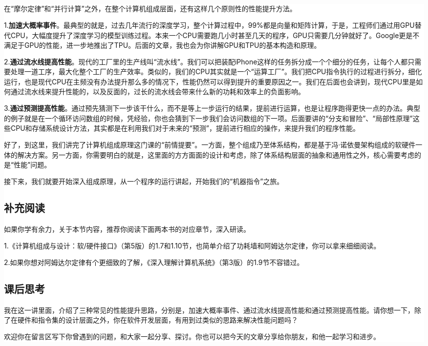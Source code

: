 在“摩尔定律”和“并行计算”之外，在整个计算机组成层面，还有这样几个原则性的性能提升方法。

1.**加速大概率事件**。最典型的就是，过去几年流行的深度学习，整个计算过程中，99\%都是向量和矩阵计算，于是，工程师们通过用GPU替代CPU，大幅度提升了深度学习的模型训练过程。本来一个CPU需要跑几小时甚至几天的程序，GPU只需要几分钟就好了。Google更是不满足于GPU的性能，进一步地推出了TPU。后面的文章，我也会为你讲解GPU和TPU的基本构造和原理。

2.**通过流水线提高性能**。现代的工厂里的生产线叫“流水线”。我们可以把装配iPhone这样的任务拆分成一个个细分的任务，让每个人都只需要处理一道工序，最大化整个工厂的生产效率。类似的，我们的CPU其实就是一个“运算工厂”。我们把CPU指令执行的过程进行拆分，细化运行，也是现代CPU在主频没有办法提升那么多的情况下，性能仍然可以得到提升的重要原因之一。我们在后面也会讲到，现代CPU里是如何通过流水线来提升性能的，以及反面的，过长的流水线会带来什么新的功耗和效率上的负面影响。

3.**通过预测提高性能**。通过预先猜测下一步该干什么，而不是等上一步运行的结果，提前进行运算，也是让程序跑得更快一点的办法。典型的例子就是在一个循环访问数组的时候，凭经验，你也会猜到下一步我们会访问数组的下一项。后面要讲的“分支和冒险”、“局部性原理”这些CPU和存储系统设计方法，其实都是在利用我们对于未来的“预测”，提前进行相应的操作，来提升我们的程序性能。

好了，到这里，我们讲完了计算机组成原理这门课的“前情提要”。一方面，整个组成乃至体系结构，都是基于冯·诺依曼架构组成的软硬件一体的解决方案。另一方面，你需要明白的就是，这里面的方方面面的设计和考虑，除了体系结构层面的抽象和通用性之外，核心需要考虑的是“性能”问题。

接下来，我们就要开始深入组成原理，从一个程序的运行讲起，开始我们的“机器指令”之旅。

## 补充阅读

如果你学有余力，关于本节内容，推荐你阅读下面两本书的对应章节，深入研读。

1.《计算机组成与设计：软/硬件接口》（第5版）的1.7和1.10节，也简单介绍了功耗墙和阿姆达尔定律，你可以拿来细细阅读。

2.如果你想对阿姆达尔定律有个更细致的了解，《深入理解计算机系统》（第3版）的1.9节不容错过。

## 课后思考

我在这一讲里面，介绍了三种常见的性能提升思路，分别是，加速大概率事件、通过流水线提高性能和通过预测提高性能。请你想一下，除了在硬件和指令集的设计层面之外，你在软件开发层面，有用到过类似的思路来解决性能问题吗？

欢迎你在留言区写下你曾遇到的问题，和大家一起分享、探讨。你也可以把今天的文章分享给你朋友，和他一起学习和进步。